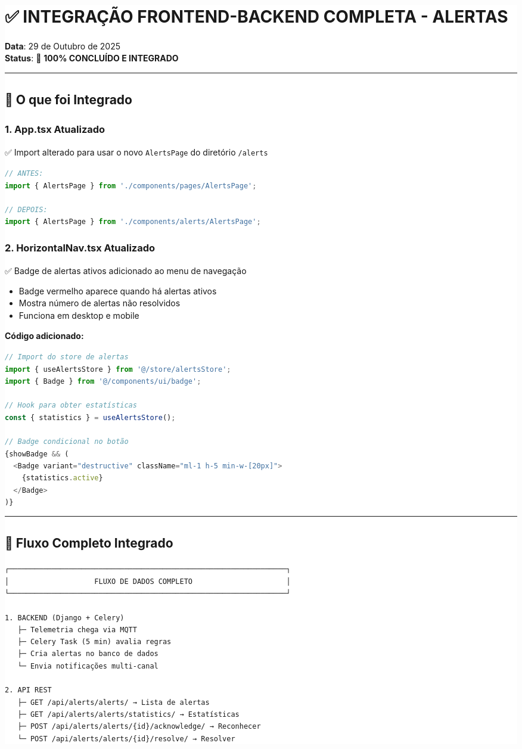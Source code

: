 # ✅ INTEGRAÇÃO FRONTEND-BACKEND COMPLETA - ALERTAS

**Data**: 29 de Outubro de 2025  
**Status**: 🎉 **100% CONCLUÍDO E INTEGRADO**

---

## 🎯 O que foi Integrado

### 1. **App.tsx Atualizado**
✅ Import alterado para usar o novo `AlertsPage` do diretório `/alerts`
```typescript
// ANTES:
import { AlertsPage } from './components/pages/AlertsPage';

// DEPOIS:
import { AlertsPage } from './components/alerts/AlertsPage';
```

### 2. **HorizontalNav.tsx Atualizado**
✅ Badge de alertas ativos adicionado ao menu de navegação
- Badge vermelho aparece quando há alertas ativos
- Mostra número de alertas não resolvidos
- Funciona em desktop e mobile

**Código adicionado:**
```typescript
// Import do store de alertas
import { useAlertsStore } from '@/store/alertsStore';
import { Badge } from '@/components/ui/badge';

// Hook para obter estatísticas
const { statistics } = useAlertsStore();

// Badge condicional no botão
{showBadge && (
  <Badge variant="destructive" className="ml-1 h-5 min-w-[20px]">
    {statistics.active}
  </Badge>
)}
```

---

## 🔄 Fluxo Completo Integrado

```
┌─────────────────────────────────────────────────────────────────┐
│                    FLUXO DE DADOS COMPLETO                      │
└─────────────────────────────────────────────────────────────────┘

1. BACKEND (Django + Celery)
   ├─ Telemetria chega via MQTT
   ├─ Celery Task (5 min) avalia regras
   ├─ Cria alertas no banco de dados
   └─ Envia notificações multi-canal

2. API REST
   ├─ GET /api/alerts/alerts/ → Lista de alertas
   ├─ GET /api/alerts/alerts/statistics/ → Estatísticas
   ├─ POST /api/alerts/alerts/{id}/acknowledge/ → Reconhecer
   └─ POST /api/alerts/alerts/{id}/resolve/ → Resolver

```